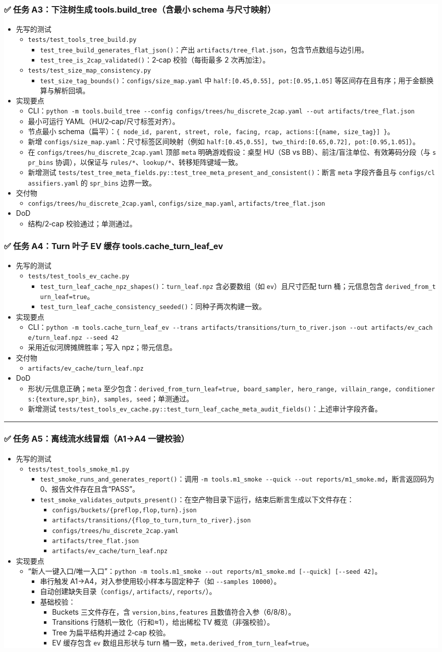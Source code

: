 ### ✅ 任务 A3：下注树生成 tools.build_tree（含最小 schema 与尺寸映射）
- 先写的测试
  - `tests/test_tools_tree_build.py`
    - `test_tree_build_generates_flat_json()`：产出 `artifacts/tree_flat.json`，包含节点数组与边引用。
    - `test_tree_is_2cap_validated()`：2‑cap 校验（每街最多 2 次再加注）。
  - `tests/test_size_map_consistency.py`
    - `test_size_tag_bounds()`：`configs/size_map.yaml` 中 `half:[0.45,0.55], pot:[0.95,1.05]` 等区间存在且有序；用于金额换算与解析回填。
- 实现要点
  - CLI：`python -m tools.build_tree --config configs/trees/hu_discrete_2cap.yaml --out artifacts/tree_flat.json`
  - 最小可运行 YAML（HU/2‑cap/尺寸标签对齐）。
  - 节点最小 schema（扁平）：`{ node_id, parent, street, role, facing, rcap, actions:[{name, size_tag}] }`。
  - 新增 `configs/size_map.yaml`：尺寸标签区间映射（例如 `half:[0.45,0.55], two_third:[0.65,0.72], pot:[0.95,1.05]`）。
  - 在 `configs/trees/hu_discrete_2cap.yaml` 顶部 `meta` 明确游戏假设：桌型 HU（SB vs BB）、前注/盲注单位、有效筹码分段（与 `spr_bins` 协调），以保证与 `rules/*`、`lookup/*`、转移矩阵键域一致。
  - 新增测试 `tests/test_tree_meta_fields.py::test_tree_meta_present_and_consistent()`：断言 `meta` 字段齐备且与 `configs/classifiers.yaml` 的 `spr_bins` 边界一致。
- 交付物
  - `configs/trees/hu_discrete_2cap.yaml`, `configs/size_map.yaml`, `artifacts/tree_flat.json`
- DoD
  - 结构/2‑cap 校验通过；单测通过。

### ✅ 任务 A4：Turn 叶子 EV 缓存 tools.cache_turn_leaf_ev
- 先写的测试
  - `tests/test_tools_ev_cache.py`
    - `test_turn_leaf_cache_npz_shapes()`：`turn_leaf.npz` 含必要数组（如 `ev`）且尺寸匹配 turn 桶；元信息包含 `derived_from_turn_leaf=true`。
    - `test_turn_leaf_cache_consistency_seeded()`：同种子两次构建一致。
- 实现要点
  - CLI：`python -m tools.cache_turn_leaf_ev --trans artifacts/transitions/turn_to_river.json --out artifacts/ev_cache/turn_leaf.npz --seed 42`
  - 采用近似河牌摊牌胜率；写入 npz；带元信息。
- 交付物
  - `artifacts/ev_cache/turn_leaf.npz`
- DoD
  - 形状/元信息正确；`meta` 至少包含：`derived_from_turn_leaf=true, board_sampler, hero_range, villain_range, conditioners:{texture,spr_bin}, samples, seed`；单测通过。
  - 新增测试 `tests/test_tools_ev_cache.py::test_turn_leaf_cache_meta_audit_fields()`：上述审计字段齐备。

---

### ✅ 任务 A5：离线流水线冒烟（A1→A4 一键校验）
- 先写的测试
  - `tests/test_tools_smoke_m1.py`
    - `test_smoke_runs_and_generates_report()`：调用 `-m tools.m1_smoke --quick --out reports/m1_smoke.md`，断言返回码为 0、报告文件存在且含“PASS”。
    - `test_smoke_validates_outputs_present()`：在空产物目录下运行，结束后断言生成以下文件存在：
      - `configs/buckets/{preflop,flop,turn}.json`
      - `artifacts/transitions/{flop_to_turn,turn_to_river}.json`
      - `configs/trees/hu_discrete_2cap.yaml`
      - `artifacts/tree_flat.json`
      - `artifacts/ev_cache/turn_leaf.npz`
- 实现要点
  - “新人一键入口/唯一入口”：`python -m tools.m1_smoke --out reports/m1_smoke.md [--quick] [--seed 42]`。
    - 串行触发 A1→A4，对入参使用较小样本与固定种子（如 `--samples 10000`）。
    - 自动创建缺失目录（`configs/`, `artifacts/`, `reports/`）。
    - 基础校验：
      - Buckets 三文件存在，含 `version,bins,features` 且数值符合入参（6/8/8）。
      - Transitions 行随机一致化（行和≈1），给出稀松 TV 概览（非强校验）。
      - Tree 为扁平结构并通过 2‑cap 校验。
      - EV 缓存包含 `ev` 数组且形状与 turn 桶一致，`meta.derived_from_turn_leaf=true`。